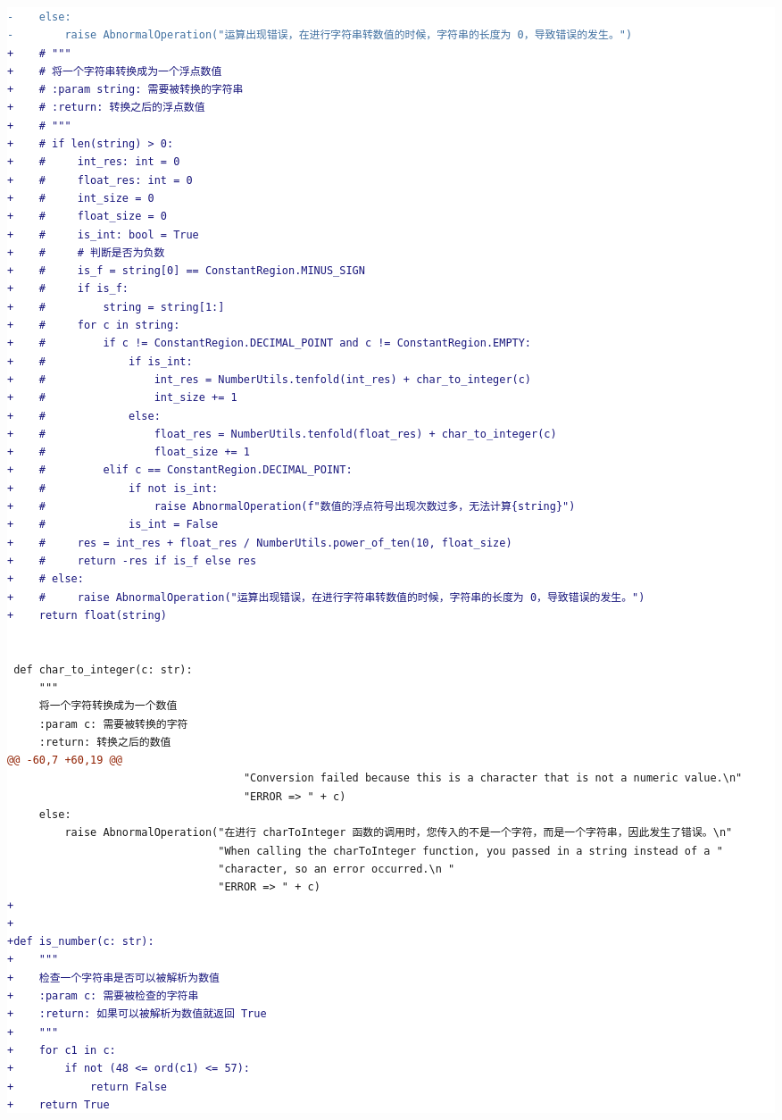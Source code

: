 ```diff
-    else:
-        raise AbnormalOperation("运算出现错误，在进行字符串转数值的时候，字符串的长度为 0，导致错误的发生。")
+    # """
+    # 将一个字符串转换成为一个浮点数值
+    # :param string: 需要被转换的字符串
+    # :return: 转换之后的浮点数值
+    # """
+    # if len(string) > 0:
+    #     int_res: int = 0
+    #     float_res: int = 0
+    #     int_size = 0
+    #     float_size = 0
+    #     is_int: bool = True
+    #     # 判断是否为负数
+    #     is_f = string[0] == ConstantRegion.MINUS_SIGN
+    #     if is_f:
+    #         string = string[1:]
+    #     for c in string:
+    #         if c != ConstantRegion.DECIMAL_POINT and c != ConstantRegion.EMPTY:
+    #             if is_int:
+    #                 int_res = NumberUtils.tenfold(int_res) + char_to_integer(c)
+    #                 int_size += 1
+    #             else:
+    #                 float_res = NumberUtils.tenfold(float_res) + char_to_integer(c)
+    #                 float_size += 1
+    #         elif c == ConstantRegion.DECIMAL_POINT:
+    #             if not is_int:
+    #                 raise AbnormalOperation(f"数值的浮点符号出现次数过多，无法计算{string}")
+    #             is_int = False
+    #     res = int_res + float_res / NumberUtils.power_of_ten(10, float_size)
+    #     return -res if is_f else res
+    # else:
+    #     raise AbnormalOperation("运算出现错误，在进行字符串转数值的时候，字符串的长度为 0，导致错误的发生。")
+    return float(string)
 
 
 def char_to_integer(c: str):
     """
     将一个字符转换成为一个数值
     :param c: 需要被转换的字符
     :return: 转换之后的数值
@@ -60,7 +60,19 @@
                                     "Conversion failed because this is a character that is not a numeric value.\n"
                                     "ERROR => " + c)
     else:
         raise AbnormalOperation("在进行 charToInteger 函数的调用时，您传入的不是一个字符，而是一个字符串，因此发生了错误。\n"
                                 "When calling the charToInteger function, you passed in a string instead of a "
                                 "character, so an error occurred.\n "
                                 "ERROR => " + c)
+
+
+def is_number(c: str):
+    """
+    检查一个字符串是否可以被解析为数值
+    :param c: 需要被检查的字符串
+    :return: 如果可以被解析为数值就返回 True
+    """
+    for c1 in c:
+        if not (48 <= ord(c1) <= 57):
+            return False
+    return True
```